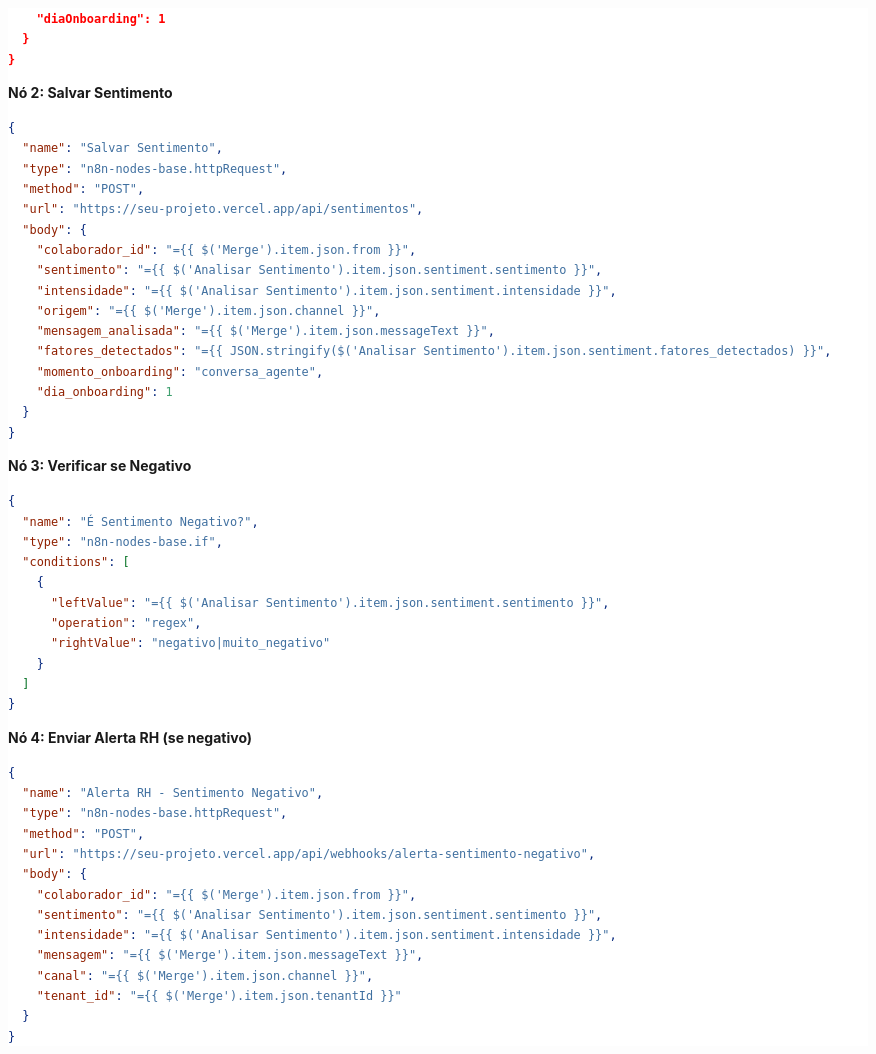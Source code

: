 ```json
    "diaOnboarding": 1
  }
}
```

**Nó 2: Salvar Sentimento**
```json
{
  "name": "Salvar Sentimento",
  "type": "n8n-nodes-base.httpRequest",
  "method": "POST",
  "url": "https://seu-projeto.vercel.app/api/sentimentos",
  "body": {
    "colaborador_id": "={{ $('Merge').item.json.from }}",
    "sentimento": "={{ $('Analisar Sentimento').item.json.sentiment.sentimento }}",
    "intensidade": "={{ $('Analisar Sentimento').item.json.sentiment.intensidade }}",
    "origem": "={{ $('Merge').item.json.channel }}",
    "mensagem_analisada": "={{ $('Merge').item.json.messageText }}",
    "fatores_detectados": "={{ JSON.stringify($('Analisar Sentimento').item.json.sentiment.fatores_detectados) }}",
    "momento_onboarding": "conversa_agente",
    "dia_onboarding": 1
  }
}
```

**Nó 3: Verificar se Negativo**
```json
{
  "name": "É Sentimento Negativo?",
  "type": "n8n-nodes-base.if",
  "conditions": [
    {
      "leftValue": "={{ $('Analisar Sentimento').item.json.sentiment.sentimento }}",
      "operation": "regex",
      "rightValue": "negativo|muito_negativo"
    }
  ]
}
```

**Nó 4: Enviar Alerta RH (se negativo)**
```json
{
  "name": "Alerta RH - Sentimento Negativo",
  "type": "n8n-nodes-base.httpRequest",
  "method": "POST",
  "url": "https://seu-projeto.vercel.app/api/webhooks/alerta-sentimento-negativo",
  "body": {
    "colaborador_id": "={{ $('Merge').item.json.from }}",
    "sentimento": "={{ $('Analisar Sentimento').item.json.sentiment.sentimento }}",
    "intensidade": "={{ $('Analisar Sentimento').item.json.sentiment.intensidade }}",
    "mensagem": "={{ $('Merge').item.json.messageText }}",
    "canal": "={{ $('Merge').item.json.channel }}",
    "tenant_id": "={{ $('Merge').item.json.tenantId }}"
  }
}
```
